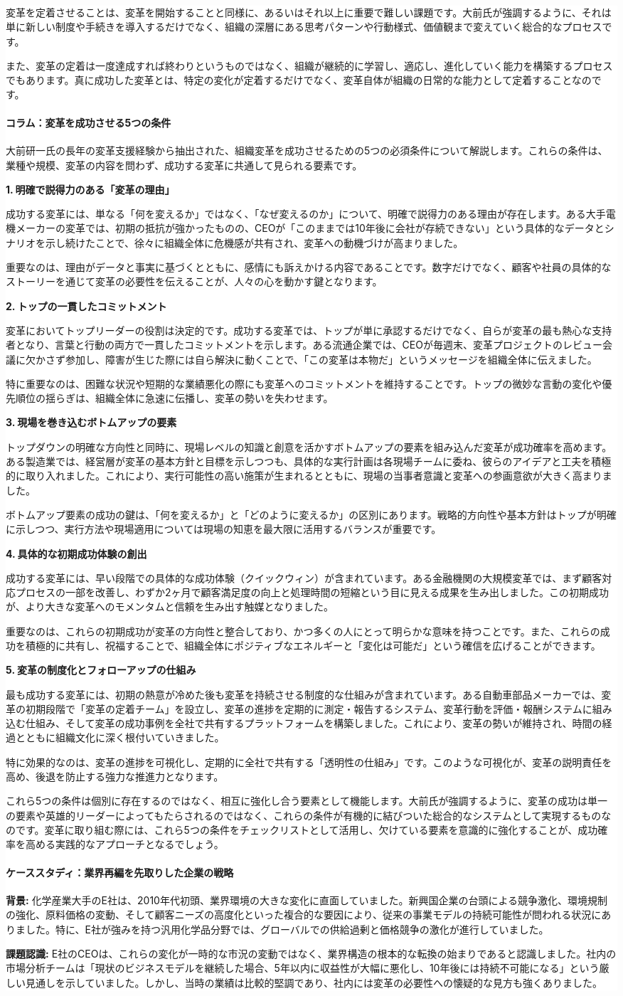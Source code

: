 変革を定着させることは、変革を開始することと同様に、あるいはそれ以上に重要で難しい課題です。大前氏が強調するように、それは単に新しい制度や手続きを導入するだけでなく、組織の深層にある思考パターンや行動様式、価値観まで変えていく総合的なプロセスです。

また、変革の定着は一度達成すれば終わりというものではなく、組織が継続的に学習し、適応し、進化していく能力を構築するプロセスでもあります。真に成功した変革とは、特定の変化が定着するだけでなく、変革自体が組織の日常的な能力として定着することなのです。

#### **コラム：変革を成功させる5つの条件**

大前研一氏の長年の変革支援経験から抽出された、組織変革を成功させるための5つの必須条件について解説します。これらの条件は、業種や規模、変革の内容を問わず、成功する変革に共通して見られる要素です。

**1. 明確で説得力のある「変革の理由」**

成功する変革には、単なる「何を変えるか」ではなく、「なぜ変えるのか」について、明確で説得力のある理由が存在します。ある大手電機メーカーの変革では、初期の抵抗が強かったものの、CEOが「このままでは10年後に会社が存続できない」という具体的なデータとシナリオを示し続けたことで、徐々に組織全体に危機感が共有され、変革への動機づけが高まりました。

重要なのは、理由がデータと事実に基づくとともに、感情にも訴えかける内容であることです。数字だけでなく、顧客や社員の具体的なストーリーを通じて変革の必要性を伝えることが、人々の心を動かす鍵となります。

**2. トップの一貫したコミットメント**

変革においてトップリーダーの役割は決定的です。成功する変革では、トップが単に承認するだけでなく、自らが変革の最も熱心な支持者となり、言葉と行動の両方で一貫したコミットメントを示します。ある流通企業では、CEOが毎週末、変革プロジェクトのレビュー会議に欠かさず参加し、障害が生じた際には自ら解決に動くことで、「この変革は本物だ」というメッセージを組織全体に伝えました。

特に重要なのは、困難な状況や短期的な業績悪化の際にも変革へのコミットメントを維持することです。トップの微妙な言動の変化や優先順位の揺らぎは、組織全体に急速に伝播し、変革の勢いを失わせます。

**3. 現場を巻き込むボトムアップの要素**

トップダウンの明確な方向性と同時に、現場レベルの知識と創意を活かすボトムアップの要素を組み込んだ変革が成功確率を高めます。ある製造業では、経営層が変革の基本方針と目標を示しつつも、具体的な実行計画は各現場チームに委ね、彼らのアイデアと工夫を積極的に取り入れました。これにより、実行可能性の高い施策が生まれるとともに、現場の当事者意識と変革への参画意欲が大きく高まりました。

ボトムアップ要素の成功の鍵は、「何を変えるか」と「どのように変えるか」の区別にあります。戦略的方向性や基本方針はトップが明確に示しつつ、実行方法や現場適用については現場の知恵を最大限に活用するバランスが重要です。

**4. 具体的な初期成功体験の創出**

成功する変革には、早い段階での具体的な成功体験（クイックウィン）が含まれています。ある金融機関の大規模変革では、まず顧客対応プロセスの一部を改善し、わずか2ヶ月で顧客満足度の向上と処理時間の短縮という目に見える成果を生み出しました。この初期成功が、より大きな変革へのモメンタムと信頼を生み出す触媒となりました。

重要なのは、これらの初期成功が変革の方向性と整合しており、かつ多くの人にとって明らかな意味を持つことです。また、これらの成功を積極的に共有し、祝福することで、組織全体にポジティブなエネルギーと「変化は可能だ」という確信を広げることができます。

**5. 変革の制度化とフォローアップの仕組み**

最も成功する変革には、初期の熱意が冷めた後も変革を持続させる制度的な仕組みが含まれています。ある自動車部品メーカーでは、変革の初期段階で「変革の定着チーム」を設立し、変革の進捗を定期的に測定・報告するシステム、変革行動を評価・報酬システムに組み込む仕組み、そして変革の成功事例を全社で共有するプラットフォームを構築しました。これにより、変革の勢いが維持され、時間の経過とともに組織文化に深く根付いていきました。

特に効果的なのは、変革の進捗を可視化し、定期的に全社で共有する「透明性の仕組み」です。このような可視化が、変革の説明責任を高め、後退を防止する強力な推進力となります。

これら5つの条件は個別に存在するのではなく、相互に強化し合う要素として機能します。大前氏が強調するように、変革の成功は単一の要素や英雄的リーダーによってもたらされるのではなく、これらの条件が有機的に結びついた総合的なシステムとして実現するものなのです。変革に取り組む際には、これら5つの条件をチェックリストとして活用し、欠けている要素を意識的に強化することが、成功確率を高める実践的なアプローチとなるでしょう。

#### **ケーススタディ：業界再編を先取りした企業の戦略**

**背景:**
化学産業大手のE社は、2010年代初頭、業界環境の大きな変化に直面していました。新興国企業の台頭による競争激化、環境規制の強化、原料価格の変動、そして顧客ニーズの高度化といった複合的な要因により、従来の事業モデルの持続可能性が問われる状況にありました。特に、E社が強みを持つ汎用化学品分野では、グローバルでの供給過剰と価格競争の激化が進行していました。

**課題認識:**
E社のCEOは、これらの変化が一時的な市況の変動ではなく、業界構造の根本的な転換の始まりであると認識しました。社内の市場分析チームは「現状のビジネスモデルを継続した場合、5年以内に収益性が大幅に悪化し、10年後には持続不可能になる」という厳しい見通しを示していました。しかし、当時の業績は比較的堅調であり、社内には変革の必要性への懐疑的な見方も強くありました。
